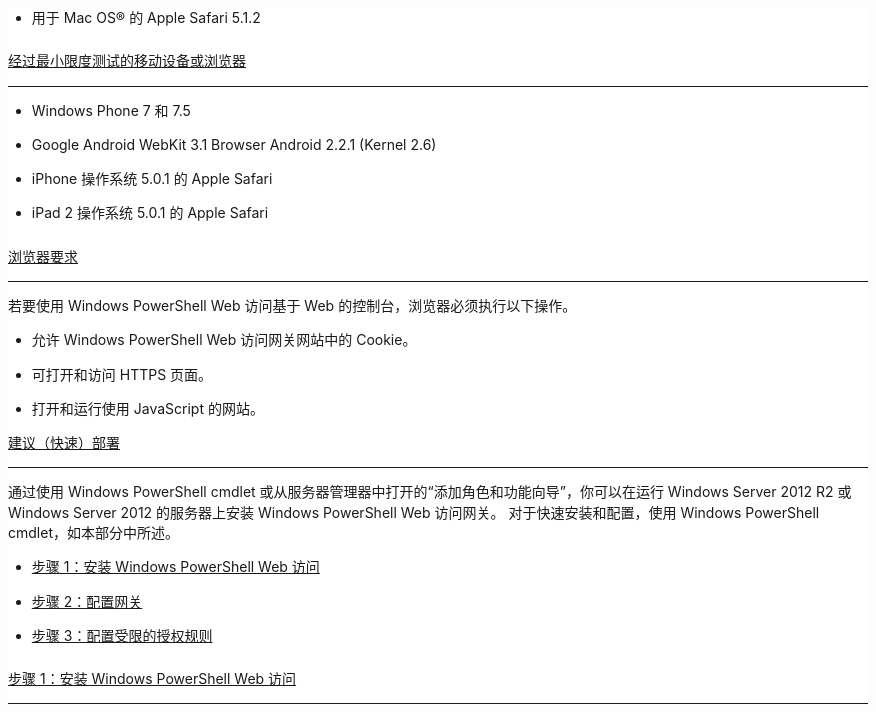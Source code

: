 -   用于 Mac OS® 的 Apple Safari 5.1.2

###

<a href="javascript:void(0)" class="LW_CollapsibleArea_TitleAhref" title="Collapse"><span class="cl_CollapsibleArea_expanding LW_CollapsibleArea_Img"></span><span class="LW_CollapsibleArea_Title">经过最小限度测试的移动设备或浏览器</span></a>

------------------------------------------------------------------------

-   Windows Phone 7 和 7.5

-   Google Android WebKit 3.1 Browser Android 2.2.1 (Kernel 2.6)

-   iPhone 操作系统 5.0.1 的 Apple Safari

-   iPad 2 操作系统 5.0.1 的 Apple Safari

###

<a href="javascript:void(0)" class="LW_CollapsibleArea_TitleAhref" title="Collapse"><span class="cl_CollapsibleArea_expanding LW_CollapsibleArea_Img"></span><span class="LW_CollapsibleArea_Title">浏览器要求</span></a>

------------------------------------------------------------------------

若要使用 Windows PowerShell Web 访问基于 Web 的控制台，浏览器必须执行以下操作。

-   允许 Windows PowerShell Web 访问网关网站中的 Cookie。

-   可打开和访问 HTTPS 页面。

-   打开和运行使用 JavaScript 的网站。

<a href="" id="BKMK_recm"></a>

<a href="javascript:void(0)" class="LW_CollapsibleArea_TitleAhref" title="Collapse"><span class="cl_CollapsibleArea_expanding LW_CollapsibleArea_Img"></span><span class="LW_CollapsibleArea_Title">建议（快速）部署</span></a>
<a href="/en-us/library/hh831611(v=ws.11).aspx#Anchor_2" class="LW_CollapsibleArea_Anchor_Img" title="Right-click to copy and share the link for this section"></a>

------------------------------------------------------------------------

通过使用 Windows PowerShell cmdlet 或从服务器管理器中打开的“添加角色和功能向导”，你可以在运行 Windows Server 2012 R2 或 Windows Server 2012 的服务器上安装 Windows PowerShell Web 访问网关。 对于快速安装和配置，使用 Windows PowerShell cmdlet，如本部分中所述。

-   [步骤 1：安装 Windows PowerShell Web 访问](#BKMK_step1)

-   [步骤 2：配置网关](#BKMK_step2)

-   [步骤 3：配置受限的授权规则](#BKMK_step3)

<a href="" id="BKMK_step1"></a>
###

<a href="javascript:void(0)" class="LW_CollapsibleArea_TitleAhref" title="Collapse"><span class="cl_CollapsibleArea_expanding LW_CollapsibleArea_Img"></span><span class="LW_CollapsibleArea_Title">步骤 1：安装 Windows PowerShell Web 访问</span></a>

------------------------------------------------------------------------

